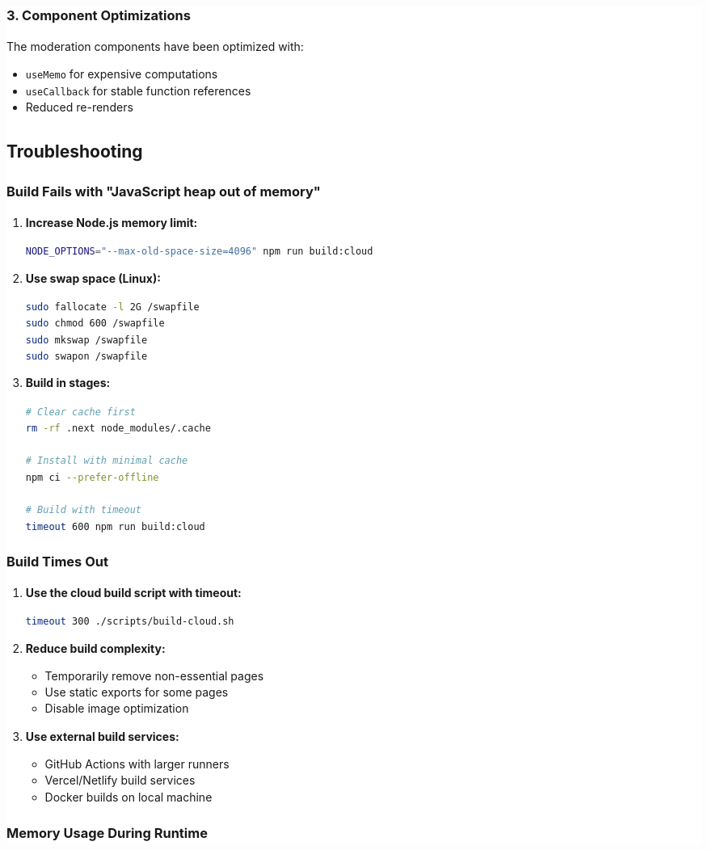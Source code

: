 ### 3. Component Optimizations

The moderation components have been optimized with:
- `useMemo` for expensive computations
- `useCallback` for stable function references
- Reduced re-renders

## Troubleshooting

### Build Fails with "JavaScript heap out of memory"

1. **Increase Node.js memory limit:**
   ```bash
   NODE_OPTIONS="--max-old-space-size=4096" npm run build:cloud
   ```

2. **Use swap space (Linux):**
   ```bash
   sudo fallocate -l 2G /swapfile
   sudo chmod 600 /swapfile
   sudo mkswap /swapfile
   sudo swapon /swapfile
   ```

3. **Build in stages:**
   ```bash
   # Clear cache first
   rm -rf .next node_modules/.cache
   
   # Install with minimal cache
   npm ci --prefer-offline
   
   # Build with timeout
   timeout 600 npm run build:cloud
   ```

### Build Times Out

1. **Use the cloud build script with timeout:**
   ```bash
   timeout 300 ./scripts/build-cloud.sh
   ```

2. **Reduce build complexity:**
   - Temporarily remove non-essential pages
   - Use static exports for some pages
   - Disable image optimization

3. **Use external build services:**
   - GitHub Actions with larger runners
   - Vercel/Netlify build services
   - Docker builds on local machine

### Memory Usage During Runtime
